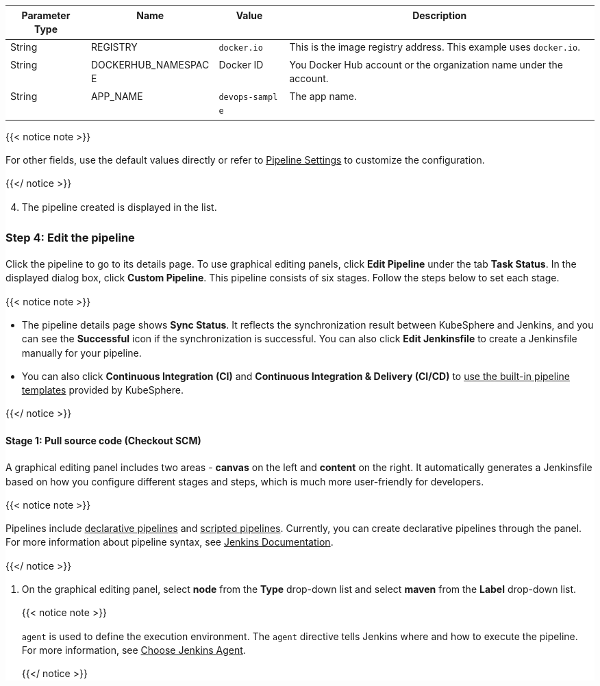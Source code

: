    | Parameter Type | Name                | Value           | Description                                                  |
   | -------------- | ------------------- | --------------- | ------------------------------------------------------------ |
   | String         | REGISTRY            | `docker.io`     | This is the image registry address. This example uses `docker.io`. |
   | String         | DOCKERHUB_NAMESPACE | Docker ID       | You Docker Hub account or the organization name under the account. |
   | String         | APP_NAME            | `devops-sample` | The app name.                                                |

   {{< notice note >}}

   For other fields, use the default values directly or refer to [Pipeline Settings](../pipeline-settings/) to customize the configuration.

   {{</ notice >}} 

4. The pipeline created is displayed in the list.

### Step 4: Edit the pipeline

Click the pipeline to go to its details page. To use graphical editing panels, click **Edit Pipeline** under the tab **Task Status**. In the displayed dialog box, click **Custom Pipeline**. This pipeline consists of six stages. Follow the steps below to set each stage.

{{< notice note >}}

- The pipeline details page shows **Sync Status**. It reflects the synchronization result between KubeSphere and Jenkins, and you can see the **Successful** icon if the synchronization is successful. You can also click **Edit Jenkinsfile** to create a Jenkinsfile manually for your pipeline.

- You can also click **Continuous Integration (CI)** and **Continuous Integration & Delivery (CI/CD)** to [use the built-in pipeline templates](../use-pipeline-templates/) provided by KubeSphere.

{{</ notice >}}

#### Stage 1: Pull source code (Checkout SCM)

A graphical editing panel includes two areas - **canvas** on the left and **content** on the right. It automatically generates a Jenkinsfile based on how you configure different stages and steps, which is much more user-friendly for developers.

{{< notice note >}}

Pipelines include [declarative pipelines](https://www.jenkins.io/doc/book/pipeline/syntax/#declarative-pipeline) and [scripted pipelines](https://www.jenkins.io/doc/book/pipeline/syntax/#scripted-pipeline). Currently, you can create declarative pipelines through the panel. For more information about pipeline syntax, see [Jenkins Documentation](https://jenkins.io/doc/book/pipeline/syntax/).

{{</ notice >}}

1. On the graphical editing panel, select **node** from the **Type** drop-down list and select **maven** from the **Label** drop-down list.

   {{< notice note >}}

   `agent` is used to define the execution environment. The `agent` directive tells Jenkins where and how to execute the pipeline. For more information, see [Choose Jenkins Agent](../choose-jenkins-agent/).

   {{</ notice >}} 
